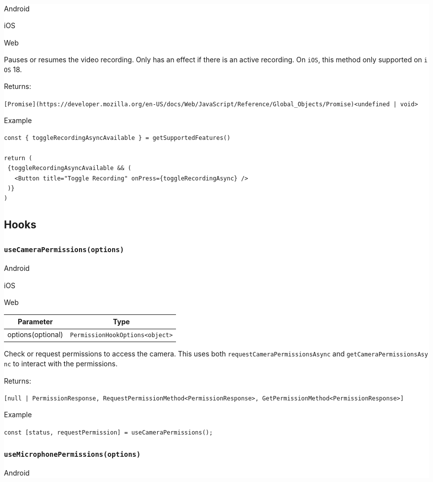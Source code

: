 Android

iOS

Web

Pauses or resumes the video recording. Only has an effect if there is an
active recording. On `iOS`, this method only supported on `iOS` 18.

Returns:

`[Promise](https://developer.mozilla.org/en-US/docs/Web/JavaScript/Reference/Global_Objects/Promise)<undefined | void>`

Example

    
    
    const { toggleRecordingAsyncAvailable } = getSupportedFeatures()
    
    return (
     {toggleRecordingAsyncAvailable && (
       <Button title="Toggle Recording" onPress={toggleRecordingAsync} />
     )}
    )
    

## Hooks

### `useCameraPermissions(options)`

Android

iOS

Web

Parameter| Type  
---|---  
options(optional)| `PermissionHookOptions<object>`  
  
  

Check or request permissions to access the camera. This uses both
`requestCameraPermissionsAsync` and `getCameraPermissionsAsync` to interact
with the permissions.

Returns:

`[null | PermissionResponse, RequestPermissionMethod<PermissionResponse>, GetPermissionMethod<PermissionResponse>]`

Example

    
    
    const [status, requestPermission] = useCameraPermissions();
    

### `useMicrophonePermissions(options)`

Android
